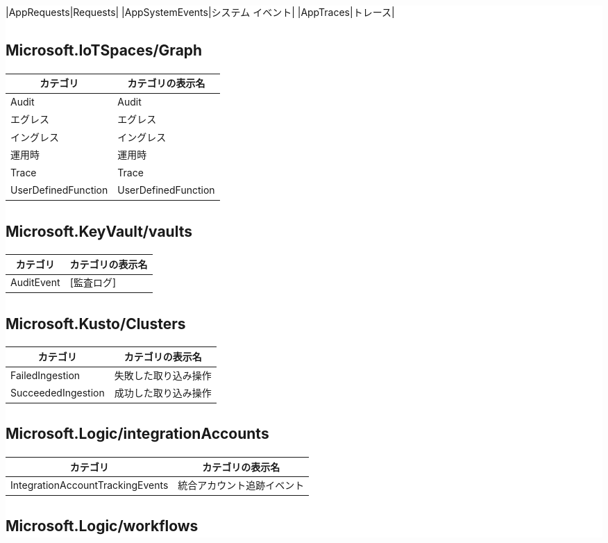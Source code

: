 |AppRequests|Requests|
|AppSystemEvents|システム イベント|
|AppTraces|トレース|


## <a name="microsoftiotspacesgraph"></a>Microsoft.IoTSpaces/Graph

|カテゴリ|カテゴリの表示名|
|---|---|
|Audit|Audit|
|エグレス|エグレス|
|イングレス|イングレス|
|運用時|運用時|
|Trace|Trace|
|UserDefinedFunction|UserDefinedFunction|


## <a name="microsoftkeyvaultvaults"></a>Microsoft.KeyVault/vaults

|カテゴリ|カテゴリの表示名|
|---|---|
|AuditEvent|[監査ログ]|


## <a name="microsoftkustoclusters"></a>Microsoft.Kusto/Clusters

|カテゴリ|カテゴリの表示名|
|---|---|
|FailedIngestion|失敗した取り込み操作|
|SucceededIngestion|成功した取り込み操作|


## <a name="microsoftlogicintegrationaccounts"></a>Microsoft.Logic/integrationAccounts

|カテゴリ|カテゴリの表示名|
|---|---|
|IntegrationAccountTrackingEvents|統合アカウント追跡イベント|


## <a name="microsoftlogicworkflows"></a>Microsoft.Logic/workflows

